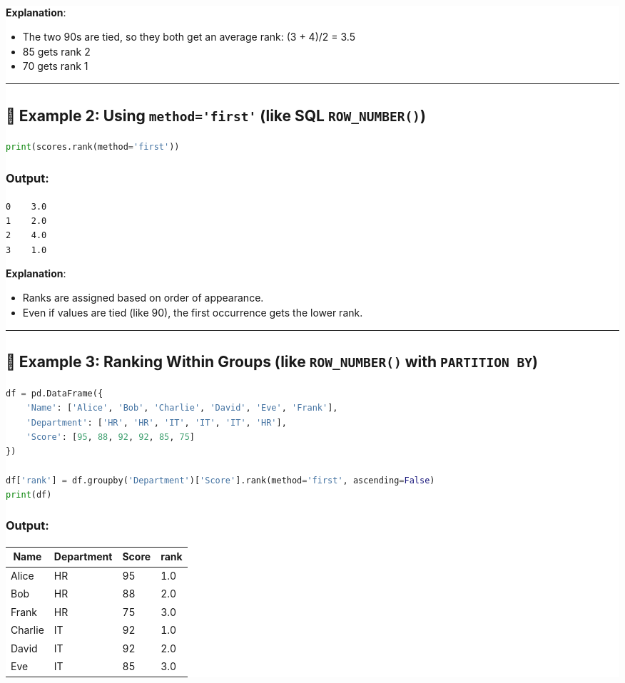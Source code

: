 **Explanation**:

* The two 90s are tied, so they both get an average rank: (3 + 4)/2 = 3.5
* 85 gets rank 2
* 70 gets rank 1

---

## 📘 Example 2: Using `method='first'` (like SQL `ROW_NUMBER()`)

```python
print(scores.rank(method='first'))
```

### Output:

```
0    3.0
1    2.0
2    4.0
3    1.0
```

**Explanation**:

* Ranks are assigned based on order of appearance.
* Even if values are tied (like 90), the first occurrence gets the lower rank.

---

## 📘 Example 3: Ranking Within Groups (like `ROW_NUMBER()` with `PARTITION BY`)

```python
df = pd.DataFrame({
    'Name': ['Alice', 'Bob', 'Charlie', 'David', 'Eve', 'Frank'],
    'Department': ['HR', 'HR', 'IT', 'IT', 'IT', 'HR'],
    'Score': [95, 88, 92, 92, 85, 75]
})

df['rank'] = df.groupby('Department')['Score'].rank(method='first', ascending=False)
print(df)
```

### Output:

| Name    | Department | Score | rank |
| ------- | ---------- | ----- | ---- |
| Alice   | HR         | 95    | 1.0  |
| Bob     | HR         | 88    | 2.0  |
| Frank   | HR         | 75    | 3.0  |
| Charlie | IT         | 92    | 1.0  |
| David   | IT         | 92    | 2.0  |
| Eve     | IT         | 85    | 3.0  |
